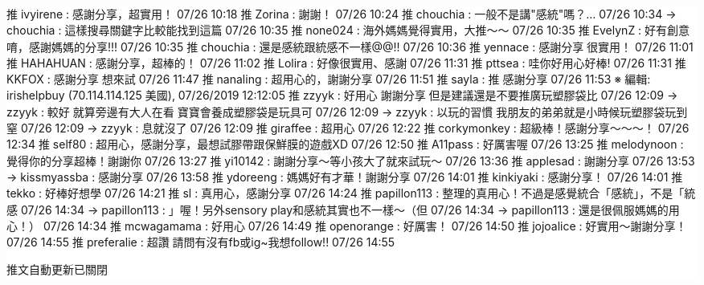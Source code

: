 推 ivyirene : 感謝分享，超實用！ 07/26 10:18
推 Zorina : 謝謝！ 07/26 10:24
推 chouchia : 一般不是講"感統"嗎？... 07/26 10:34
→ chouchia : 這樣搜尋關鍵字比較能找到這篇 07/26 10:35
推 none024 : 海外媽媽覺得實用，大推～～ 07/26 10:35
推 EvelynZ : 好有創意唷，感謝媽媽的分享!!! 07/26 10:35
推 chouchia : 還是感統跟統感不一樣@@!! 07/26 10:36
推 yennace : 感謝分享 很實用！ 07/26 11:01
推 HAHAHUAN : 感謝分享，超棒的！ 07/26 11:02
推 Lolira : 好像很實用、感謝 07/26 11:31
推 pttsea : 哇你好用心好棒! 07/26 11:31
推 KKFOX : 感謝分享 想來試 07/26 11:47
推 nanaling : 超用心的，謝謝分享 07/26 11:51
推 sayla : 推 感謝分享 07/26 11:53
※ 編輯: irishelpbuy (70.114.114.125 美國), 07/26/2019 12:12:05
推 zzyyk : 好用心 謝謝分享 但是建議還是不要推廣玩塑膠袋比 07/26 12:09
→ zzyyk : 較好 就算旁邊有大人在看 寶寶會養成塑膠袋是玩具可 07/26 12:09
→ zzyyk : 以玩的習慣 我朋友的弟弟就是小時候玩塑膠袋玩到窒 07/26 12:09
→ zzyyk : 息就沒了 07/26 12:09
推 giraffee : 超用心 07/26 12:22
推 corkymonkey : 超級棒！感謝分享～～～！ 07/26 12:34
推 self80 : 超用心，感謝分享，最想試膠帶跟保鮮膜的遊戲XD 07/26 12:50
推 A11pass : 好厲害喔 07/26 13:25
推 melodynoon : 覺得你的分享超棒！謝謝你 07/26 13:27
推 yi10142 : 謝謝分享～等小孩大了就來試玩～ 07/26 13:36
推 applesad : 謝謝分享 07/26 13:53
→ kissmyassba : 感謝分享 07/26 13:58
推 ydoreeng : 媽媽好有才華！謝謝分享 07/26 14:01
推 kinkiyaki : 感謝分享！ 07/26 14:01
推 tekko : 好棒好想學 07/26 14:21
推 sl : 真用心，感謝分享 07/26 14:24
推 papillon113 : 整理的真用心！不過是感覺統合「感統」，不是「統感 07/26 14:34
→ papillon113 : 」喔！另外sensory play和感統其實也不一樣～（但 07/26 14:34
→ papillon113 : 還是很佩服媽媽的用心！） 07/26 14:34
推 mcwagamama : 好用心 07/26 14:49
推 openorange : 好厲害！ 07/26 14:50
推 jojoalice : 好實用～謝謝分享！ 07/26 14:55
推 preferalie : 超讚 請問有沒有fb或ig~我想follow!! 07/26 14:55

推文自動更新已關閉

